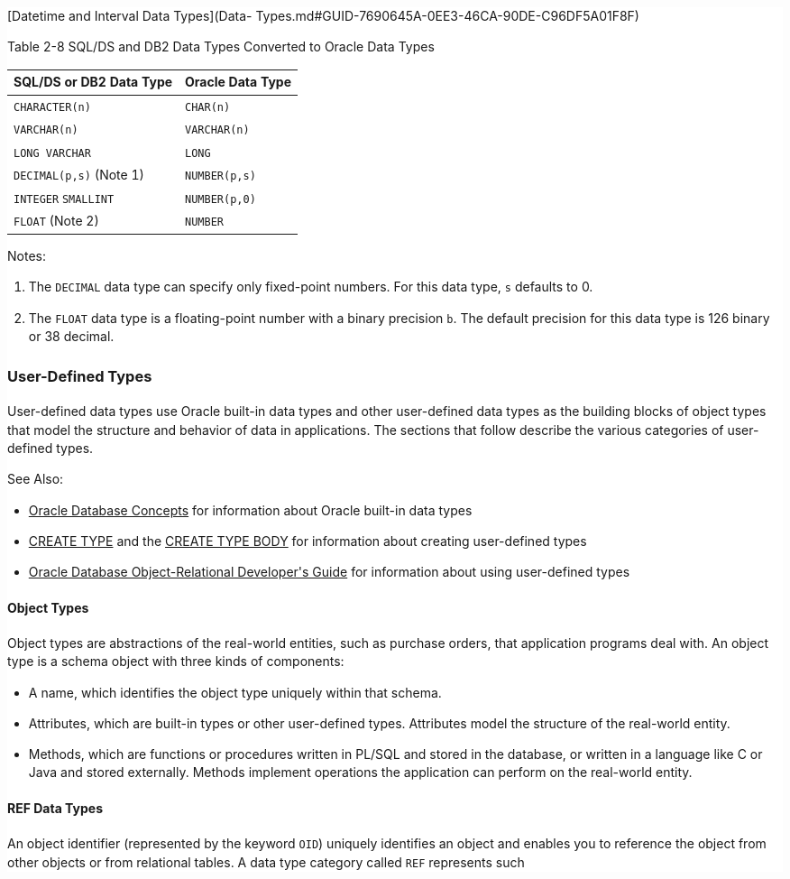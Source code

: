 [Datetime and Interval Data Types](Data-
Types.md#GUID-7690645A-0EE3-46CA-90DE-C96DF5A01F8F)

Table 2-8 SQL/DS and DB2 Data Types Converted to Oracle Data Types

SQL/DS or DB2 Data Type | Oracle Data Type  
---|---  
`CHARACTER(n)` |  `CHAR(n)`  
`VARCHAR(n)` |  `VARCHAR(n)`  
`LONG VARCHAR` |  `LONG`  
`DECIMAL(p,s)` (Note 1)  |  `NUMBER(p,s)`  
`INTEGER` `SMALLINT` |  `NUMBER(p,0)`  
`FLOAT` (Note 2)  |  `NUMBER`  
  
Notes:

  1. The `DECIMAL` data type can specify only fixed-point numbers. For this data type, `s` defaults to 0. 

  2. The `FLOAT` data type is a floating-point number with a binary precision `b`. The default precision for this data type is 126 binary or 38 decimal. 

### User-Defined Types

User-defined data types use Oracle built-in data types and other user-defined
data types as the building blocks of object types that model the structure and
behavior of data in applications. The sections that follow describe the
various categories of user-defined types.

See Also:

  * [Oracle Database Concepts](/pls/topic/lookup?ctx=en/database/oracle/oracle-database/23/sqlrf&id=CNCPT113) for information about Oracle built-in data types 

  * [CREATE TYPE](CREATE-TYPE.md#GUID-E72E3EE6-DE95-4F58-8941-E2F76D0EAE80) and the [CREATE TYPE BODY](CREATE-TYPE-BODY.md#GUID-C4F1591A-6F62-4897-9039-2C3F066F1E9D) for information about creating user-defined types 

  * [Oracle Database Object-Relational Developer's Guide](/pls/topic/lookup?ctx=en/database/oracle/oracle-database/23/sqlrf&id=ADOBJ008) for information about using user-defined types 

#### Object Types

Object types are abstractions of the real-world entities, such as purchase
orders, that application programs deal with. An object type is a schema object
with three kinds of components:

  * A name, which identifies the object type uniquely within that schema. 

  * Attributes, which are built-in types or other user-defined types. Attributes model the structure of the real-world entity. 

  * Methods, which are functions or procedures written in PL/SQL and stored in the database, or written in a language like C or Java and stored externally. Methods implement operations the application can perform on the real-world entity. 

#### REF Data Types

An object identifier (represented by the keyword `OID`) uniquely identifies an
object and enables you to reference the object from other objects or from
relational tables. A data type category called `REF` represents such
